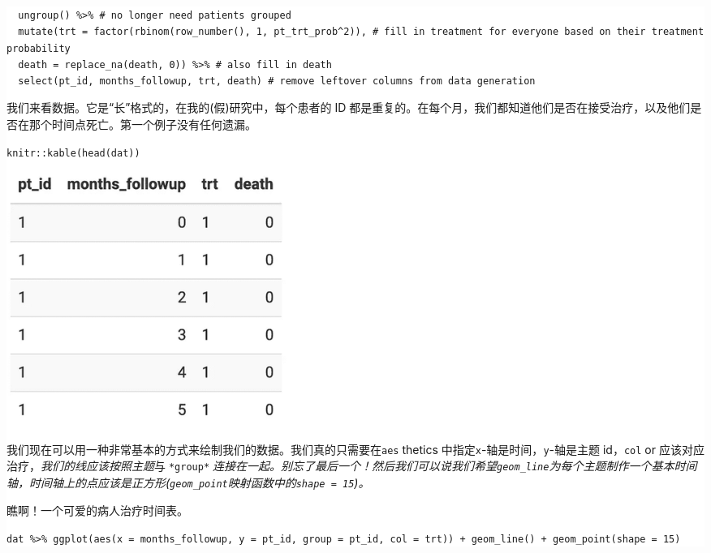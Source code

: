 ```
  ungroup() %>% # no longer need patients grouped 
  mutate(trt = factor(rbinom(row_number(), 1, pt_trt_prob^2)), # fill in treatment for everyone based on their treatment probability
  death = replace_na(death, 0)) %>% # also fill in death 
  select(pt_id, months_followup, trt, death) # remove leftover columns from data generation
```

我们来看数据。它是“长”格式的，在我的(假)研究中，每个患者的 ID 都是重复的。在每个月，我们都知道他们是否在接受治疗，以及他们是否在那个时间点死亡。第一个例子没有任何遗漏。

```
knitr::kable(head(dat))
```

![](img/7214feb2efc2720c31982fddba82f7c3.png)

我们现在可以用一种非常基本的方式来绘制我们的数据。我们真的只需要在`aes` thetics 中指定`x`-轴是时间，`y`-轴是主题 id，`col` or 应该对应治疗，*我们的线应该按照主题*与 `*group*` *连接在一起。别忘了最后一个！然后我们可以说我们希望`geom_line`为每个主题制作一个基本时间轴，时间轴上的点应该是正方形(`geom_point`映射函数中的`shape = 15`)。*

瞧啊！一个可爱的病人治疗时间表。

```
dat %>% ggplot(aes(x = months_followup, y = pt_id, group = pt_id, col = trt)) + geom_line() + geom_point(shape = 15)
```
